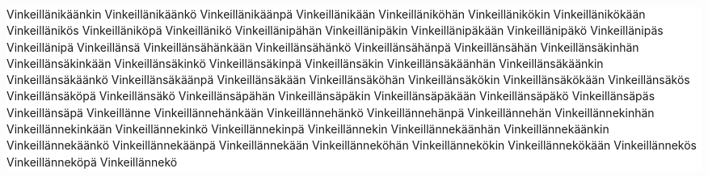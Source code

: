 Vinkeillänikäänkin
Vinkeillänikäänkö
Vinkeillänikäänpä
Vinkeillänikään
Vinkeilläniköhän
Vinkeillänikökin
Vinkeillänikökään
Vinkeillänikös
Vinkeilläniköpä
Vinkeillänikö
Vinkeillänipähän
Vinkeillänipäkin
Vinkeillänipäkään
Vinkeillänipäkö
Vinkeillänipäs
Vinkeillänipä
Vinkeillänsä
Vinkeillänsähänkään
Vinkeillänsähänkö
Vinkeillänsähänpä
Vinkeillänsähän
Vinkeillänsäkinhän
Vinkeillänsäkinkään
Vinkeillänsäkinkö
Vinkeillänsäkinpä
Vinkeillänsäkin
Vinkeillänsäkäänhän
Vinkeillänsäkäänkin
Vinkeillänsäkäänkö
Vinkeillänsäkäänpä
Vinkeillänsäkään
Vinkeillänsäköhän
Vinkeillänsäkökin
Vinkeillänsäkökään
Vinkeillänsäkös
Vinkeillänsäköpä
Vinkeillänsäkö
Vinkeillänsäpähän
Vinkeillänsäpäkin
Vinkeillänsäpäkään
Vinkeillänsäpäkö
Vinkeillänsäpäs
Vinkeillänsäpä
Vinkeillänne
Vinkeillännehänkään
Vinkeillännehänkö
Vinkeillännehänpä
Vinkeillännehän
Vinkeillännekinhän
Vinkeillännekinkään
Vinkeillännekinkö
Vinkeillännekinpä
Vinkeillännekin
Vinkeillännekäänhän
Vinkeillännekäänkin
Vinkeillännekäänkö
Vinkeillännekäänpä
Vinkeillännekään
Vinkeillänneköhän
Vinkeillännekökin
Vinkeillännekökään
Vinkeillännekös
Vinkeillänneköpä
Vinkeillännekö
